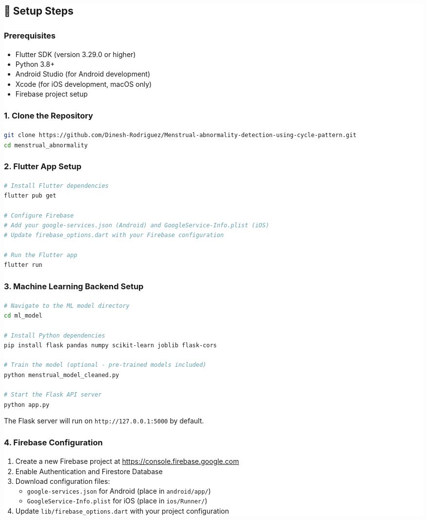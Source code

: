 ## 🚀 Setup Steps

### Prerequisites
- Flutter SDK (version 3.29.0 or higher)
- Python 3.8+
- Android Studio (for Android development)
- Xcode (for iOS development, macOS only)
- Firebase project setup

### 1. Clone the Repository
```bash
git clone https://github.com/Dinesh-Rodriguez/Menstrual-abnormality-detection-using-cycle-pattern.git
cd menstrual_abnormality
```

### 2. Flutter App Setup
```bash
# Install Flutter dependencies
flutter pub get

# Configure Firebase
# Add your google-services.json (Android) and GoogleService-Info.plist (iOS)
# Update firebase_options.dart with your Firebase configuration

# Run the Flutter app
flutter run
```

### 3. Machine Learning Backend Setup
```bash
# Navigate to the ML model directory
cd ml_model

# Install Python dependencies
pip install flask pandas numpy scikit-learn joblib flask-cors

# Train the model (optional - pre-trained models included)
python menstrual_model_cleaned.py

# Start the Flask API server
python app.py
```

The Flask server will run on `http://127.0.0.1:5000` by default.

### 4. Firebase Configuration
1. Create a new Firebase project at https://console.firebase.google.com
2. Enable Authentication and Firestore Database
3. Download configuration files:
   - `google-services.json` for Android (place in `android/app/`)
   - `GoogleService-Info.plist` for iOS (place in `ios/Runner/`)
4. Update `lib/firebase_options.dart` with your project configuration
